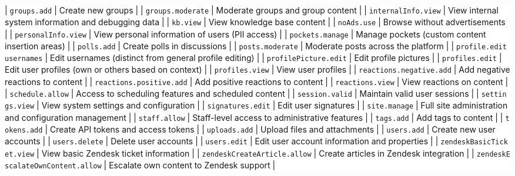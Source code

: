 | `groups.add` | Create new groups |
| `groups.moderate` | Moderate groups and group content |
| `internalInfo.view` | View internal system information and debugging data |
| `kb.view` | View knowledge base content |
| `noAds.use` | Browse without advertisements |
| `personalInfo.view` | View personal information of users (PII access) |
| `pockets.manage` | Manage pockets (custom content insertion areas) |
| `polls.add` | Create polls in discussions |
| `posts.moderate` | Moderate posts across the platform |
| `profile.editusernames` | Edit usernames (distinct from general profile editing) |
| `profilePicture.edit` | Edit profile pictures |
| `profiles.edit` | Edit user profiles (own or others based on context) |
| `profiles.view` | View user profiles |
| `reactions.negative.add` | Add negative reactions to content |
| `reactions.positive.add` | Add positive reactions to content |
| `reactions.view` | View reactions on content |
| `schedule.allow` | Access to scheduling features and scheduled content |
| `session.valid` | Maintain valid user sessions |
| `settings.view` | View system settings and configuration |
| `signatures.edit` | Edit user signatures |
| `site.manage` | Full site administration and configuration management |
| `staff.allow` | Staff-level access to administrative features |
| `tags.add` | Add tags to content |
| `tokens.add` | Create API tokens and access tokens |
| `uploads.add` | Upload files and attachments |
| `users.add` | Create new user accounts |
| `users.delete` | Delete user accounts |
| `users.edit` | Edit user account information and properties |
| `zendeskBasicTicket.view` | View basic Zendesk ticket information |
| `zendeskCreateArticle.allow` | Create articles in Zendesk integration |
| `zendeskEscalateOwnContent.allow` | Escalate own content to Zendesk support |
